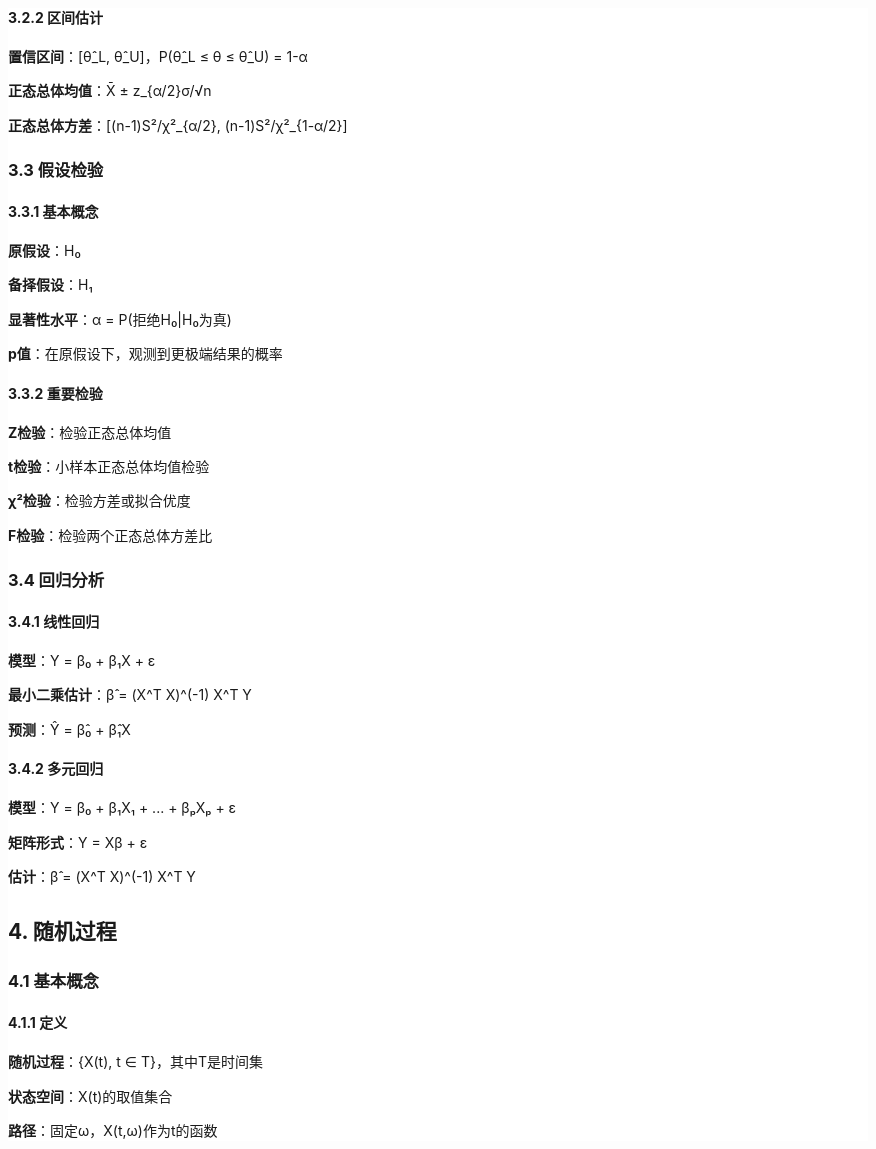 #### 3.2.2 区间估计

**置信区间**：[θ̂_L, θ̂_U]，P(θ̂_L ≤ θ ≤ θ̂_U) = 1-α

**正态总体均值**：X̄ ± z_{α/2}σ/√n

**正态总体方差**：[(n-1)S²/χ²_{α/2}, (n-1)S²/χ²_{1-α/2}]

### 3.3 假设检验

#### 3.3.1 基本概念

**原假设**：H₀

**备择假设**：H₁

**显著性水平**：α = P(拒绝H₀|H₀为真)

**p值**：在原假设下，观测到更极端结果的概率

#### 3.3.2 重要检验

**Z检验**：检验正态总体均值

**t检验**：小样本正态总体均值检验

**χ²检验**：检验方差或拟合优度

**F检验**：检验两个正态总体方差比

### 3.4 回归分析

#### 3.4.1 线性回归

**模型**：Y = β₀ + β₁X + ε

**最小二乘估计**：β̂ = (X^T X)^(-1) X^T Y

**预测**：Ŷ = β̂₀ + β̂₁X

#### 3.4.2 多元回归

**模型**：Y = β₀ + β₁X₁ + ... + βₚXₚ + ε

**矩阵形式**：Y = Xβ + ε

**估计**：β̂ = (X^T X)^(-1) X^T Y

## 4. 随机过程

### 4.1 基本概念

#### 4.1.1 定义

**随机过程**：{X(t), t ∈ T}，其中T是时间集

**状态空间**：X(t)的取值集合

**路径**：固定ω，X(t,ω)作为t的函数
